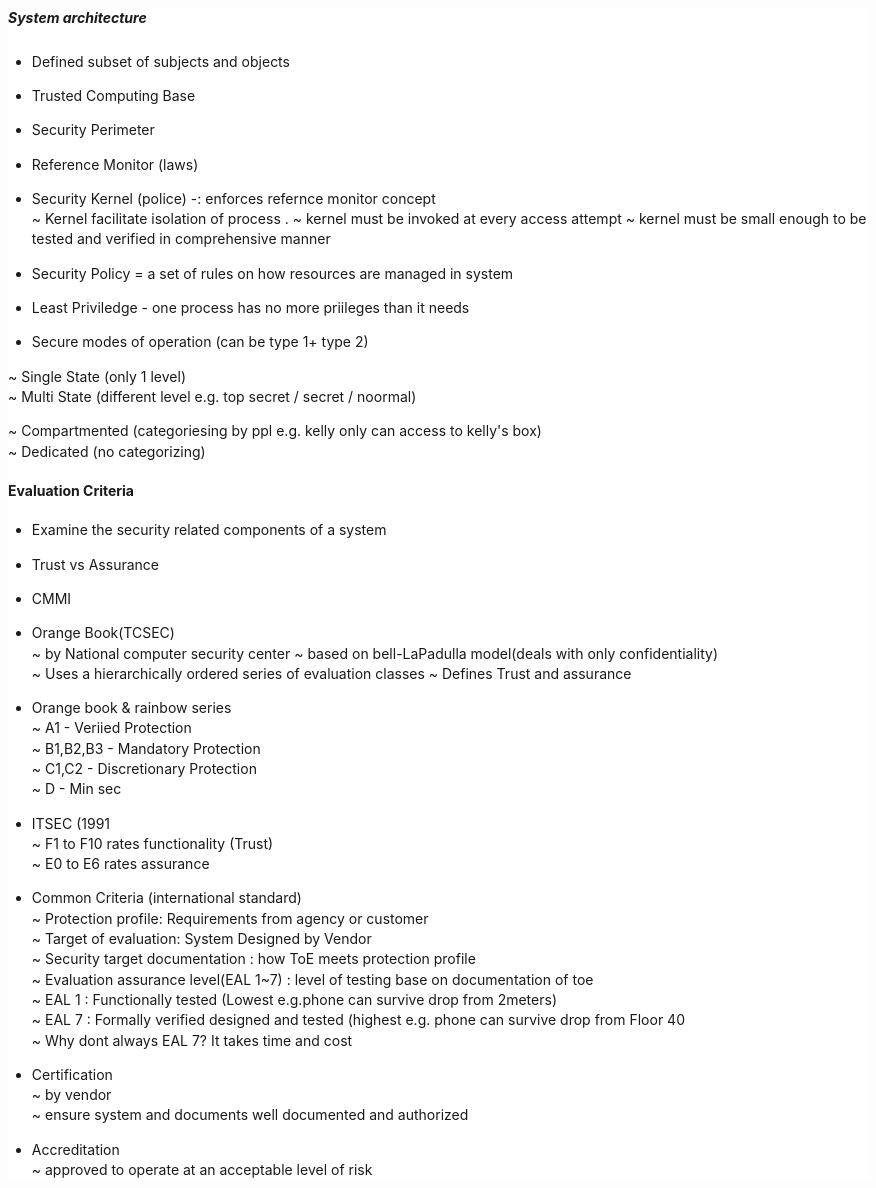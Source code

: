 ##### System architecture 
- Defined subset of subjects and objects  
- Trusted Computing Base  
- Security Perimeter  
- Reference Monitor (laws)  
- Security Kernel (police) -: enforces refernce monitor concept   
~ Kernel facilitate isolation of process . 
~ kernel must be invoked at every access attempt
~ kernel must be small enough to be tested and verified in comprehensive manner  
- Security Policy = a set of rules on how resources are managed in system  
- Least Priviledge - one process has no more priileges than it needs  

- Secure modes of operation (can be type 1+ type 2)   

~ Single State  (only 1 level)   
~ Multi State  (different level e.g. top secret / secret / noormal)   

~ Compartmented   (categoriesing by ppl e.g. kelly only can access to kelly's box)   
~ Dedicated  (no categorizing)  

#### Evaluation Criteria
- Examine the security related components of a system  
- Trust vs Assurance  
- CMMI
- Orange Book(TCSEC)  
~ by National computer security center
~ based on bell-LaPadulla model(deals with only confidentiality)  
~ Uses a hierarchically ordered series of evaluation classes
~ Defines Trust and assurance
- Orange book & rainbow series  
~ A1 - Veriied Protection  
~ B1,B2,B3 - Mandatory Protection  
~ C1,C2 - Discretionary Protection  
~ D - Min sec  
- ITSEC (1991   
~ F1 to F10 rates functionality (Trust)  
~ E0 to E6 rates assurance  
- Common Criteria (international standard)   
~ Protection profile: Requirements from agency or customer  
~ Target of evaluation: System Designed by Vendor  
~ Security target documentation : how ToE meets protection profile  
~ Evaluation assurance level(EAL 1~7)  : level of testing base on documentation of toe  
~ EAL 1 : Functionally tested (Lowest e.g.phone can survive drop from 2meters)  
~ EAL 7 : Formally verified designed and tested (highest e.g. phone can survive drop from Floor 40   
~ Why dont always EAL 7? It takes time and cost  
- Certification  
~ by vendor  
~ ensure system and documents well documented and authorized

- Accreditation   
~ approved to operate at an acceptable level of risk 